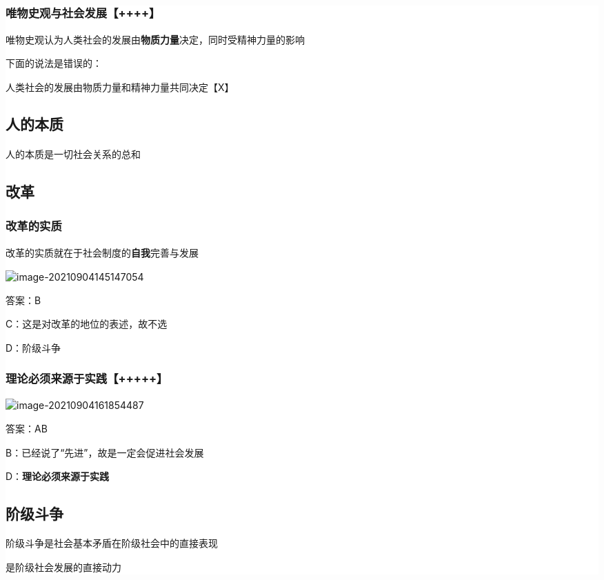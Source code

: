 

### 唯物史观与社会发展【++++】

唯物史观认为人类社会的发展由**物质力量**决定，同时受精神力量的影响

下面的说法是错误的：

人类社会的发展由物质力量和精神力量共同决定【X】











## 人的本质

人的本质是一切社会关系的总和





## 改革

### 改革的实质

改革的实质就在于社会制度的**自我**完善与发展

![image-20210904145147054](https://gitee.com/simple_one1/pic/raw/master/image-20210904145147054.png)

答案：B

C：这是对改革的地位的表述，故不选

D：阶级斗争

### 理论必须来源于实践【+++++】

![image-20210904161854487](https://gitee.com/simple_one1/pic/raw/master/image-20210904161854487.png)

答案：AB

B：已经说了“先进”，故是一定会促进社会发展

D：**理论必须来源于实践**







## 阶级斗争

阶级斗争是社会基本矛盾在阶级社会中的直接表现

是阶级社会发展的直接动力
